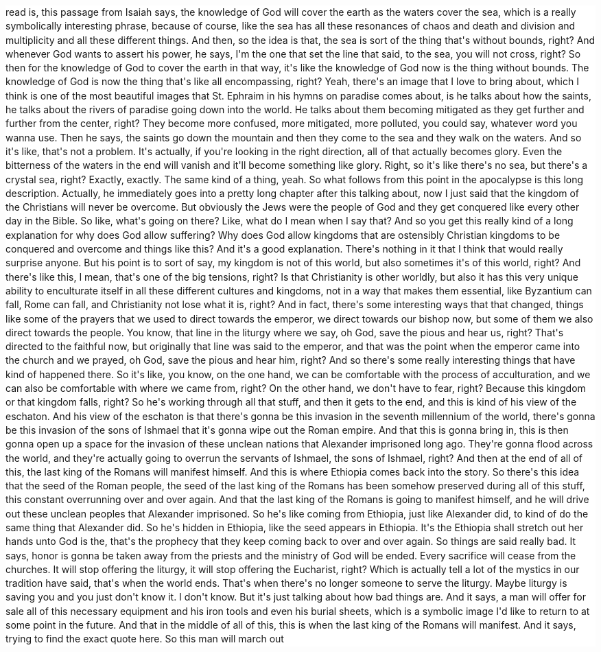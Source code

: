 read is, this passage from Isaiah says, the knowledge of God will cover the earth as the waters cover the sea, which is a really symbolically interesting phrase, because of course, like the sea has all these resonances of chaos and death and division and multiplicity and all these different things. And then, so the idea is that, the sea is sort of the thing that's without bounds, right? And whenever God wants to assert his power, he says, I'm the one that set the line that said, to the sea, you will not cross, right? So then for the knowledge of God to cover the earth in that way, it's like the knowledge of God now is the thing without bounds. The knowledge of God is now the thing that's like all encompassing, right? Yeah, there's an image that I love to bring about, which I think is one of the most beautiful images that St. Ephraim in his hymns on paradise comes about, is he talks about how the saints, he talks about the rivers of paradise going down into the world. He talks about them becoming mitigated as they get further and further from the center, right? They become more confused, more mitigated, more polluted, you could say, whatever word you wanna use. Then he says, the saints go down the mountain and then they come to the sea and they walk on the waters. And so it's like, that's not a problem. It's actually, if you're looking in the right direction, all of that actually becomes glory. Even the bitterness of the waters in the end will vanish and it'll become something like glory. Right, so it's like there's no sea, but there's a crystal sea, right? Exactly, exactly. The same kind of a thing, yeah. So what follows from this point in the apocalypse is this long description. Actually, he immediately goes into a pretty long chapter after this talking about, now I just said that the kingdom of the Christians will never be overcome. But obviously the Jews were the people of God and they get conquered like every other day in the Bible. So like, what's going on there? Like, what do I mean when I say that? And so you get this really kind of a long explanation for why does God allow suffering? Why does God allow kingdoms that are ostensibly Christian kingdoms to be conquered and overcome and things like this? And it's a good explanation. There's nothing in it that I think that would really surprise anyone. But his point is to sort of say, my kingdom is not of this world, but also sometimes it's of this world, right? And there's like this, I mean, that's one of the big tensions, right? Is that Christianity is other worldly, but also it has this very unique ability to enculturate itself in all these different cultures and kingdoms, not in a way that makes them essential, like Byzantium can fall, Rome can fall, and Christianity not lose what it is, right? And in fact, there's some interesting ways that that changed, things like some of the prayers that we used to direct towards the emperor, we direct towards our bishop now, but some of them we also direct towards the people. You know, that line in the liturgy where we say, oh God, save the pious and hear us, right? That's directed to the faithful now, but originally that line was said to the emperor, and that was the point when the emperor came into the church and we prayed, oh God, save the pious and hear him, right? And so there's some really interesting things that have kind of happened there. So it's like, you know, on the one hand, we can be comfortable with the process of acculturation, and we can also be comfortable with where we came from, right? On the other hand, we don't have to fear, right? Because this kingdom or that kingdom falls, right? So he's working through all that stuff, and then it gets to the end, and this is kind of his view of the eschaton. And his view of the eschaton is that there's gonna be this invasion in the seventh millennium of the world, there's gonna be this invasion of the sons of Ishmael that it's gonna wipe out the Roman empire. And that this is gonna bring in, this is then gonna open up a space for the invasion of these unclean nations that Alexander imprisoned long ago. They're gonna flood across the world, and they're actually going to overrun the servants of Ishmael, the sons of Ishmael, right? And then at the end of all of this, the last king of the Romans will manifest himself. And this is where Ethiopia comes back into the story. So there's this idea that the seed of the Roman people, the seed of the last king of the Romans has been somehow preserved during all of this stuff, this constant overrunning over and over again. And that the last king of the Romans is going to manifest himself, and he will drive out these unclean peoples that Alexander imprisoned. So he's like coming from Ethiopia, just like Alexander did, to kind of do the same thing that Alexander did. So he's hidden in Ethiopia, like the seed appears in Ethiopia. It's the Ethiopia shall stretch out her hands unto God is the, that's the prophecy that they keep coming back to over and over again. So things are said really bad. It says, honor is gonna be taken away from the priests and the ministry of God will be ended. Every sacrifice will cease from the churches. It will stop offering the liturgy, it will stop offering the Eucharist, right? Which is actually tell a lot of the mystics in our tradition have said, that's when the world ends. That's when there's no longer someone to serve the liturgy. Maybe liturgy is saving you and you just don't know it. I don't know. But it's just talking about how bad things are. And it says, a man will offer for sale all of this necessary equipment and his iron tools and even his burial sheets, which is a symbolic image I'd like to return to at some point in the future. And that in the middle of all of this, this is when the last king of the Romans will manifest. And it says, trying to find the exact quote here. So this man will march out